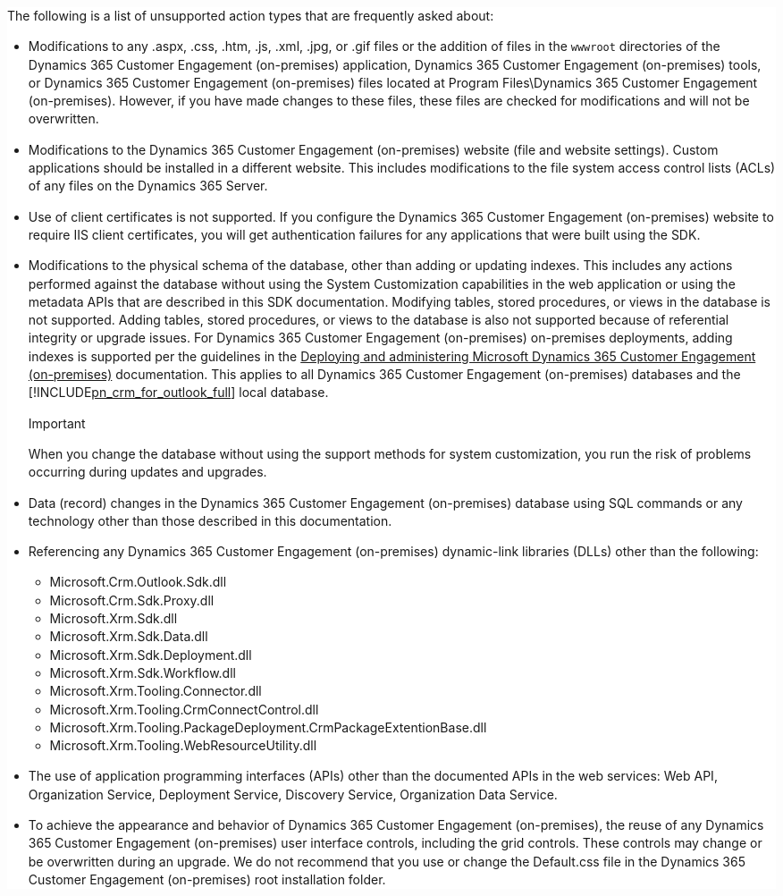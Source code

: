  The following is a list of unsupported action types that are frequently asked about:  
  
- Modifications to any .aspx, .css, .htm, .js, .xml, .jpg, or .gif files or the addition of files in the `wwwroot` directories of the Dynamics 365 Customer Engagement (on-premises) application, Dynamics 365 Customer Engagement (on-premises) tools, or Dynamics 365 Customer Engagement (on-premises) files located at Program Files\\Dynamics 365 Customer Engagement (on-premises). However, if you have made changes to these files, these files are checked for modifications and will not be overwritten.  
  
- Modifications to the Dynamics 365 Customer Engagement (on-premises) website (file and website settings). Custom applications should be installed in a different website. This includes modifications to the file system access control lists (ACLs) of any files on the Dynamics 365 Server.  
  
- Use of client certificates is not supported. If you configure the Dynamics 365 Customer Engagement (on-premises) website to require IIS client certificates, you will get authentication failures for any applications that were built using the SDK.  
  
- Modifications to the physical schema of the database, other than adding or updating indexes. This includes any actions performed against the database without using the System Customization capabilities in the web application or using the metadata APIs that are described in this SDK documentation. Modifying tables, stored procedures, or views in the database is not supported. Adding tables, stored procedures, or views to the database is also not supported because of referential integrity or upgrade issues. For Dynamics 365 Customer Engagement (on-premises) on-premises deployments, adding indexes is supported per the guidelines in the [Deploying and administering Microsoft Dynamics 365 Customer Engagement (on-premises)](/previous-versions/dynamicscrm-2015/deployment-administrators-guide/hh699811(v=crm.7)) documentation. This applies to all Dynamics 365 Customer Engagement (on-premises) databases and the [!INCLUDE[pn_crm_for_outlook_full](../includes/pn-crm-for-outlook-full.md)] local database.  
  
  > [!IMPORTANT]
  > When you change the database without using the support methods for system customization, you run the risk of problems occurring during updates and upgrades.  
  
- Data (record) changes in the Dynamics 365 Customer Engagement (on-premises) database using SQL commands or any technology other than those described in this documentation.  
  
- Referencing any Dynamics 365 Customer Engagement (on-premises) dynamic-link libraries (DLLs) other than the following:  
  
  - Microsoft.Crm.Outlook.Sdk.dll
  - Microsoft.Crm.Sdk.Proxy.dll
  - Microsoft.Xrm.Sdk.dll
  - Microsoft.Xrm.Sdk.Data.dll  
  - Microsoft.Xrm.Sdk.Deployment.dll  
  - Microsoft.Xrm.Sdk.Workflow.dll   
  - Microsoft.Xrm.Tooling.Connector.dll
  - Microsoft.Xrm.Tooling.CrmConnectControl.dll
  - Microsoft.Xrm.Tooling.PackageDeployment.CrmPackageExtentionBase.dll
  - Microsoft.Xrm.Tooling.WebResourceUtility.dll
  
- The use of application programming interfaces (APIs) other than the documented APIs in the web services: Web API, Organization Service, Deployment Service, Discovery Service, Organization Data Service.  
  
- To achieve the appearance and behavior of Dynamics 365 Customer Engagement (on-premises), the reuse of any Dynamics 365 Customer Engagement (on-premises) user interface controls, including the grid controls. These controls may change or be overwritten during an upgrade. We do not recommend that you use or change the Default.css file in the Dynamics 365 Customer Engagement (on-premises) root installation folder.  
  